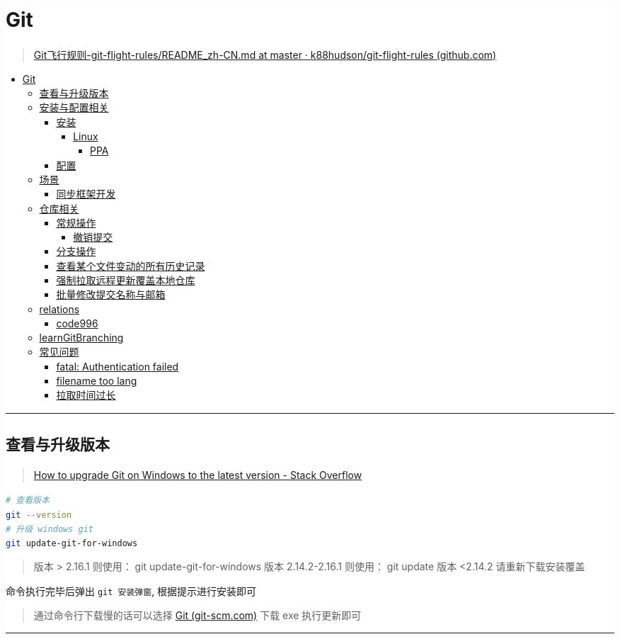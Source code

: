 # Git

> [Git飞行规则-git-flight-rules/README_zh-CN.md at master · k88hudson/git-flight-rules (github.com)](https://github.com/k88hudson/git-flight-rules/blob/master/README_zh-CN.md#merge-conflict)

- [Git](#git)
  - [查看与升级版本](#查看与升级版本)
  - [安装与配置相关](#安装与配置相关)
    - [安装](#安装)
      - [Linux](#linux)
          - [PPA](#ppa)
    - [配置](#配置)
  - [场景](#场景)
    - [同步框架开发](#同步框架开发)
  - [仓库相关](#仓库相关)
    - [常规操作](#常规操作)
      - [撤销提交](#撤销提交)
    - [分支操作](#分支操作)
    - [查看某个文件变动的所有历史记录](#查看某个文件变动的所有历史记录)
    - [强制拉取远程更新覆盖本地仓库](#强制拉取远程更新覆盖本地仓库)
    - [批量修改提交名称与邮箱](#批量修改提交名称与邮箱)
  - [relations](#relations)
    - [code996](#code996)
  - [learnGitBranching](#learngitbranching)
  - [常见问题](#常见问题)
    - [fatal: Authentication failed](#fatal-authentication-failed)
    - [filename too lang](#filename-too-lang)
    - [拉取时间过长](#拉取时间过长)


---

## 查看与升级版本

> [How to upgrade Git on Windows to the latest version - Stack Overflow](https://stackoverflow.com/questions/13790592/how-to-upgrade-git-on-windows-to-the-latest-version)

```bash
# 查看版本
git --version
# 升级 windows git
git update-git-for-windows
```

> 版本 > 2.16.1 则使用： git update-git-for-windows
> 版本 2.14.2-2.16.1 则使用： git update
> 版本 <2.14.2 请重新下载安装覆盖

命令执行完毕后弹出 `git 安装弹窗`, 根据提示进行安装即可

> 通过命令行下载慢的话可以选择 [Git (git-scm.com)](https://git-scm.com/) 下载 exe 执行更新即可

---
